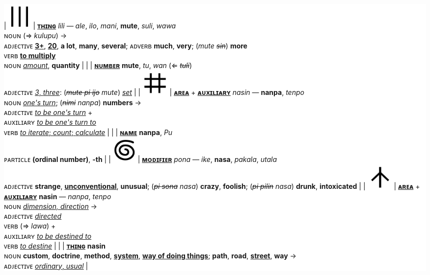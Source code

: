 | <img src="musi/pona/mute.png" height="50" title="multe"> | [**ᴛʜɪɴɢ**](#thing) *lili* — *ale*, *ilo*, *mani*, **mute**, *suli*, *wawa* <br>ɴᴏᴜɴ (⇒ *kulupu*) → <br>ᴀᴅᴊᴇᴄᴛɪᴠᴇ [**3+**](sonja.md#lesson-12), [**20**](sonja.md#lesson-12), **a lot**, **many**, **several**; ᴀᴅᴠᴇʀʙ **much**, **very**; (*mute ~~sin~~*) **more** <br>ᴠᴇʀʙ [**to multiply**](sonja.md#toki-pona-proverbs) <br>ɴᴏᴜɴ [*amount*](tepan.md#thing), **quantity** |
| | [**ɴᴜᴍʙᴇʀ**](#number) **mute**, *tu*, *wan* (⇐ *~~tuli~~*) <br>ᴀᴅᴊᴇᴄᴛɪᴠᴇ [*3*, *three*](tepan.md#number): (*~~mute pi ijo~~ mute*) [*set*](tepan.md#number) |
| <img src="musi/pona/nanpa.png" height="50" title="namba"> | [**ᴀʀᴇᴀ**](#area) + [**ᴀᴜxɪʟɪᴀʀʏ**](#auxiliary) *nasin* — **nanpa**, *tenpo* <br>ɴᴏᴜɴ [*one's turn*](tepan.md#area); (*~~nimi~~ nanpa*) **numbers** → <br>ᴀᴅᴊᴇᴄᴛɪᴠᴇ [*to be one's turn*](tepan.md#area) + <br>ᴀᴜxɪʟɪᴀʀʏ [*to be one's turn to*](tepan.md#area) <br>ᴠᴇʀʙ [*to iterate*; *count*; *calculate*](tepan.md#area) |
| | [**ɴᴀᴍᴇ**](#tokiponization) **nanpa**, *Pu* <br>ᴘᴀʀᴛɪᴄʟᴇ **(ordinal number)**, **-th** |
| <img src="musi/pona/nasa.png" height="50" title="nasau"> | [**ᴍᴏᴅɪꜰɪᴇʀ**](#modifier) *pona* — *ike*, **nasa**, *pakala*, *utala* <br>ᴀᴅᴊᴇᴄᴛɪᴠᴇ **strange**, [**unconventional**](sonja.md#toki-pona-proverbs), **unusual**; (*~~pi sona~~ nasa*) **crazy**, **foolish**; (*~~pi pilin~~ nasa*) **drunk**, **intoxicated** |
| <img src="musi/pona/nasin.png" height="50" title="naĉin"> | [**ᴀʀᴇᴀ**](#area) + [**ᴀᴜxɪʟɪᴀʀʏ**](#auxiliary) **nasin** — *nanpa*, *tenpo* <br>ɴᴏᴜɴ [*dimension, direction*](tepan.md#area) → <br>ᴀᴅᴊᴇᴄᴛɪᴠᴇ [*directed*](tepan.md#area) <br>ᴠᴇʀʙ (⇒ *lawa*) + <br>ᴀᴜxɪʟɪᴀʀʏ [*to be destined to*](tepan.md#auxiliary) <br>ᴠᴇʀʙ [*to destine*](tepan.md#auxiliary) |
| | [**ᴛʜɪɴɢ**](#thing) **nasin** <br>ɴᴏᴜɴ **custom**, **doctrine**, **method**, [**system**](sonja.md#preface), [**way of doing things**](sonja.md#toki-pona-proverbs); **path**, **road**, [**street**](sonja.md#lesson-9), **way** → <br>ᴀᴅᴊᴇᴄᴛɪᴠᴇ [*ordinary*, *usual*](tepan.md#thing) |